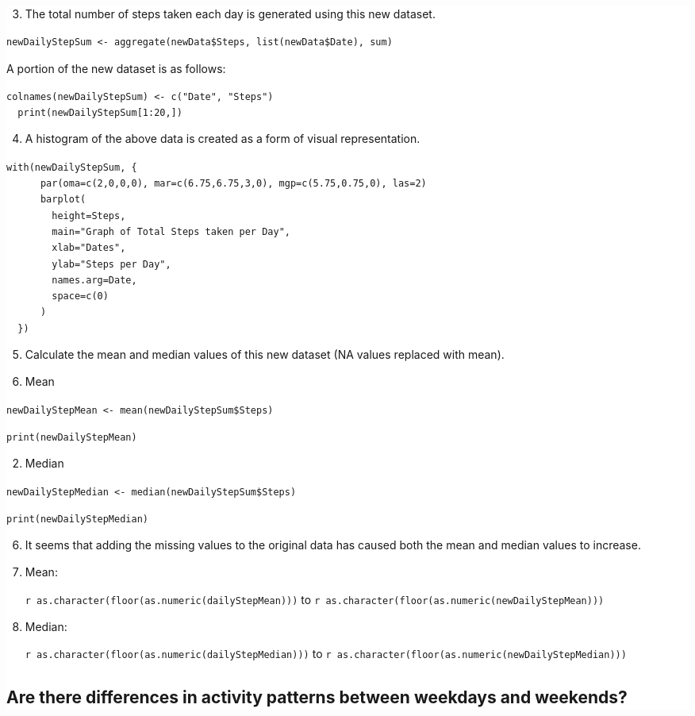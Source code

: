 3. The total number of steps taken each day is generated using this new dataset.
```{r echo=TRUE}
newDailyStepSum <- aggregate(newData$Steps, list(newData$Date), sum)
```
A portion of the new dataset is as follows:
```{r echo=FALSE}
colnames(newDailyStepSum) <- c("Date", "Steps")
  print(newDailyStepSum[1:20,])
```

4. A histogram of the above data is created as a form of visual representation.

```{r fig.width=15, echo=TRUE, tidy=FALSE}
with(newDailyStepSum, {
      par(oma=c(2,0,0,0), mar=c(6.75,6.75,3,0), mgp=c(5.75,0.75,0), las=2)
      barplot(
        height=Steps,
        main="Graph of Total Steps taken per Day",
        xlab="Dates",
        ylab="Steps per Day",
        names.arg=Date,
        space=c(0)
      )
  })
```

5. Calculate the mean and median values of this new dataset (NA values replaced with mean).

  1. Mean
  ```{r echo=TRUE}
newDailyStepMean <- mean(newDailyStepSum$Steps)
```
```{r echo=FALSE}
print(newDailyStepMean)
```

  2. Median
  
```{r echo=TRUE}
newDailyStepMedian <- median(newDailyStepSum$Steps)
```
```{r echo=FALSE}
print(newDailyStepMedian)
```

6. It seems that adding the missing values to the original data has caused both the mean and median values to increase.

  1. Mean:
  
      `r as.character(floor(as.numeric(dailyStepMean)))` to `r as.character(floor(as.numeric(newDailyStepMean)))`
  2. Median:
  
      `r as.character(floor(as.numeric(dailyStepMedian)))` to `r as.character(floor(as.numeric(newDailyStepMedian)))`

  
## Are there differences in activity patterns between weekdays and weekends?
